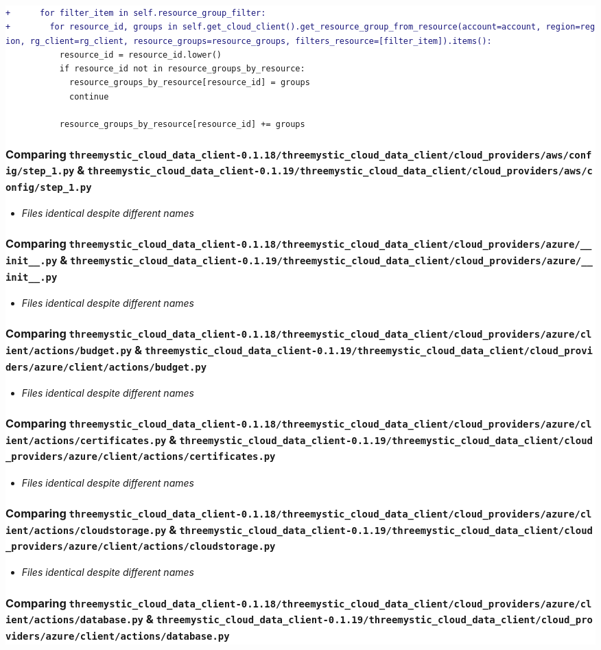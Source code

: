 ```diff
+      for filter_item in self.resource_group_filter:
+        for resource_id, groups in self.get_cloud_client().get_resource_group_from_resource(account=account, region=region, rg_client=rg_client, resource_groups=resource_groups, filters_resource=[filter_item]).items():
           resource_id = resource_id.lower()
           if resource_id not in resource_groups_by_resource:
             resource_groups_by_resource[resource_id] = groups
             continue
 
           resource_groups_by_resource[resource_id] += groups
```

### Comparing `threemystic_cloud_data_client-0.1.18/threemystic_cloud_data_client/cloud_providers/aws/config/step_1.py` & `threemystic_cloud_data_client-0.1.19/threemystic_cloud_data_client/cloud_providers/aws/config/step_1.py`

 * *Files identical despite different names*

### Comparing `threemystic_cloud_data_client-0.1.18/threemystic_cloud_data_client/cloud_providers/azure/__init__.py` & `threemystic_cloud_data_client-0.1.19/threemystic_cloud_data_client/cloud_providers/azure/__init__.py`

 * *Files identical despite different names*

### Comparing `threemystic_cloud_data_client-0.1.18/threemystic_cloud_data_client/cloud_providers/azure/client/actions/budget.py` & `threemystic_cloud_data_client-0.1.19/threemystic_cloud_data_client/cloud_providers/azure/client/actions/budget.py`

 * *Files identical despite different names*

### Comparing `threemystic_cloud_data_client-0.1.18/threemystic_cloud_data_client/cloud_providers/azure/client/actions/certificates.py` & `threemystic_cloud_data_client-0.1.19/threemystic_cloud_data_client/cloud_providers/azure/client/actions/certificates.py`

 * *Files identical despite different names*

### Comparing `threemystic_cloud_data_client-0.1.18/threemystic_cloud_data_client/cloud_providers/azure/client/actions/cloudstorage.py` & `threemystic_cloud_data_client-0.1.19/threemystic_cloud_data_client/cloud_providers/azure/client/actions/cloudstorage.py`

 * *Files identical despite different names*

### Comparing `threemystic_cloud_data_client-0.1.18/threemystic_cloud_data_client/cloud_providers/azure/client/actions/database.py` & `threemystic_cloud_data_client-0.1.19/threemystic_cloud_data_client/cloud_providers/azure/client/actions/database.py`
